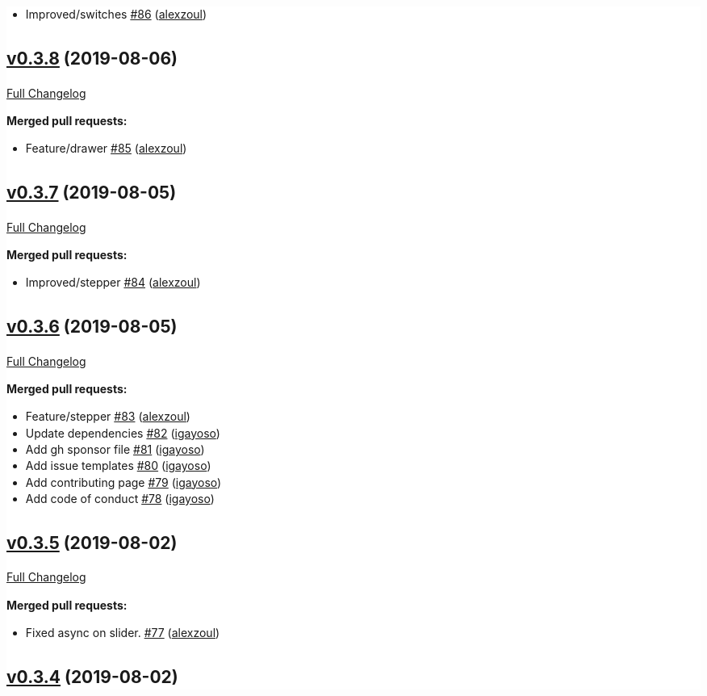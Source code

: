 - Improved/switches [\#86](https://github.com/workylab/materialize-angular/pull/86) ([alexzoul](https://github.com/alexzoul))

## [v0.3.8](https://github.com/workylab/materialize-angular/tree/v0.3.8) (2019-08-06)

[Full Changelog](https://github.com/workylab/materialize-angular/compare/v0.3.7...v0.3.8)

**Merged pull requests:**

- Feature/drawer [\#85](https://github.com/workylab/materialize-angular/pull/85) ([alexzoul](https://github.com/alexzoul))

## [v0.3.7](https://github.com/workylab/materialize-angular/tree/v0.3.7) (2019-08-05)

[Full Changelog](https://github.com/workylab/materialize-angular/compare/v0.3.6...v0.3.7)

**Merged pull requests:**

- Improved/stepper [\#84](https://github.com/workylab/materialize-angular/pull/84) ([alexzoul](https://github.com/alexzoul))

## [v0.3.6](https://github.com/workylab/materialize-angular/tree/v0.3.6) (2019-08-05)

[Full Changelog](https://github.com/workylab/materialize-angular/compare/v0.3.5...v0.3.6)

**Merged pull requests:**

- Feature/stepper [\#83](https://github.com/workylab/materialize-angular/pull/83) ([alexzoul](https://github.com/alexzoul))
- Update dependencies [\#82](https://github.com/workylab/materialize-angular/pull/82) ([igayoso](https://github.com/igayoso))
- Add gh sponsor file [\#81](https://github.com/workylab/materialize-angular/pull/81) ([igayoso](https://github.com/igayoso))
- Add issue templates [\#80](https://github.com/workylab/materialize-angular/pull/80) ([igayoso](https://github.com/igayoso))
- Add contributing page [\#79](https://github.com/workylab/materialize-angular/pull/79) ([igayoso](https://github.com/igayoso))
- Add code of conduct [\#78](https://github.com/workylab/materialize-angular/pull/78) ([igayoso](https://github.com/igayoso))

## [v0.3.5](https://github.com/workylab/materialize-angular/tree/v0.3.5) (2019-08-02)

[Full Changelog](https://github.com/workylab/materialize-angular/compare/v0.3.4...v0.3.5)

**Merged pull requests:**

- Fixed async on slider. [\#77](https://github.com/workylab/materialize-angular/pull/77) ([alexzoul](https://github.com/alexzoul))

## [v0.3.4](https://github.com/workylab/materialize-angular/tree/v0.3.4) (2019-08-02)
